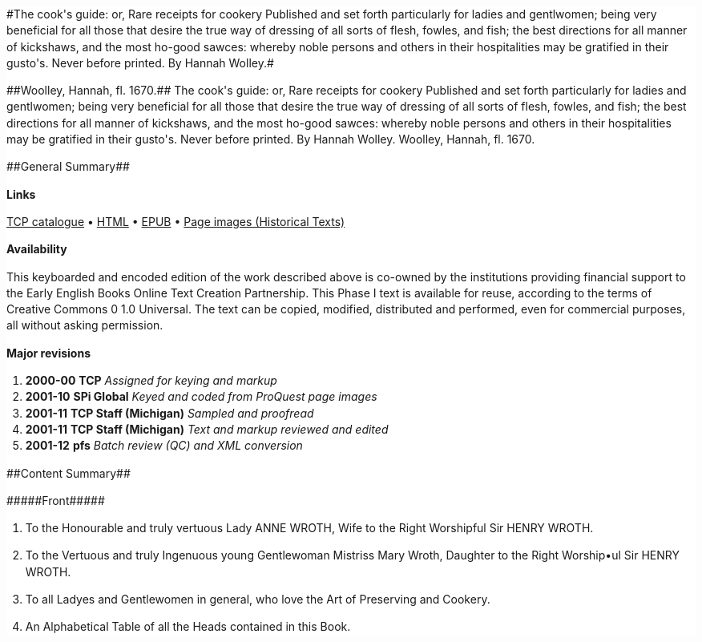 #The cook's guide: or, Rare receipts for cookery Published and set forth particularly for ladies and gentlwomen; being very beneficial for all those that desire the true way of dressing of all sorts of flesh, fowles, and fish; the best directions for all manner of kickshaws, and the most ho-good sawces: whereby noble persons and others in their hospitalities may be gratified in their gusto's. Never before printed. By Hannah Wolley.#

##Woolley, Hannah, fl. 1670.##
The cook's guide: or, Rare receipts for cookery Published and set forth particularly for ladies and gentlwomen; being very beneficial for all those that desire the true way of dressing of all sorts of flesh, fowles, and fish; the best directions for all manner of kickshaws, and the most ho-good sawces: whereby noble persons and others in their hospitalities may be gratified in their gusto's. Never before printed. By Hannah Wolley.
Woolley, Hannah, fl. 1670.

##General Summary##

**Links**

[TCP catalogue](http://www.ota.ox.ac.uk/tcp/)  • 
[HTML](http://tei.it.ox.ac.uk/tcp/Texts-HTML/free/A66/A66843.html)  • 
[EPUB](http://tei.it.ox.ac.uk/tcp/Texts-EPUB/free/A66/A66843.epub) • 
[Page images (Historical Texts)](https://data.historicaltexts.jisc.ac.uk/view?pubId=eebo-99832528e&pageId=eebo-99832528e-37002-1)

**Availability**

This keyboarded and encoded edition of the
	       work described above is co-owned by the institutions
	       providing financial support to the Early English Books
	       Online Text Creation Partnership. This Phase I text is
	       available for reuse, according to the terms of Creative
	       Commons 0 1.0 Universal. The text can be copied,
	       modified, distributed and performed, even for
	       commercial purposes, all without asking permission.

**Major revisions**

1. __2000-00__ __TCP__ *Assigned for keying and markup*
1. __2001-10__ __SPi Global__ *Keyed and coded from ProQuest page images*
1. __2001-11__ __TCP Staff (Michigan)__ *Sampled and proofread*
1. __2001-11__ __TCP Staff (Michigan)__ *Text and markup reviewed and edited*
1. __2001-12__ __pfs__ *Batch review (QC) and XML conversion*

##Content Summary##

#####Front#####

1. To the Honourable and truly vertuous Lady ANNE WROTH, Wife to the Right Worshipful Sir HENRY WROTH.

1. To the Vertuous and truly Ingenuous young Gentlewoman Mistriss Mary Wroth, Daughter to the Right Worship•ul Sir HENRY WROTH.

1. To all Ladyes and Gentlewomen in general, who love the Art of Preserving and Cookery.

1. An Alphabetical Table of all the Heads contained in this Book.